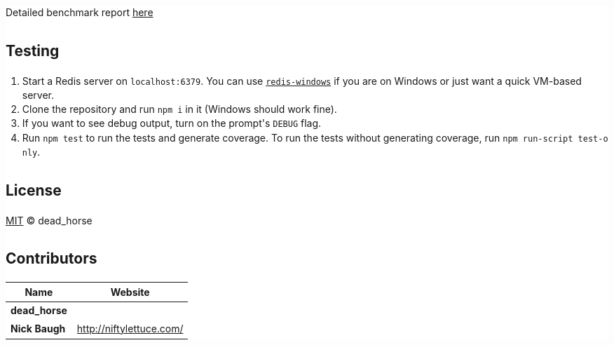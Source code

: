 Detailed benchmark report [here](https://github.com/koajs/koa-redis/tree/master/benchmark)


## Testing

1. Start a Redis server on `localhost:6379`. You can use [`redis-windows`](https://github.com/ServiceStack/redis-windows) if you are on Windows or just want a quick VM-based server.
2. Clone the repository and run `npm i` in it (Windows should work fine).
3. If you want to see debug output, turn on the prompt's `DEBUG` flag.
4. Run `npm test` to run the tests and generate coverage. To run the tests without generating coverage, run `npm run-script test-only`.


## License

[MIT](LICENSE) © dead_horse


## Contributors

| Name           | Website                    |
| -------------- | -------------------------- |
| **dead_horse** |                            |
| **Nick Baugh** | <http://niftylettuce.com/> |


## 

[travis-image]: https://img.shields.io/travis/koajs/koa-redis.svg?style=flat-square

[travis-url]: https://travis-ci.org/koajs/koa-redis

[coveralls-image]: https://img.shields.io/coveralls/koajs/koa-redis.svg?style=flat-square

[coveralls-url]: https://coveralls.io/r/koajs/koa-redis?branch=master

[david-image]: https://img.shields.io/david/koajs/koa-redis.svg?style=flat-square&label=deps

[david-url]: https://david-dm.org/koajs/koa-redis

[david-dev-image]: https://img.shields.io/david/dev/koajs/koa-redis.svg?style=flat-square&label=devDeps

[david-dev-url]: https://david-dm.org/koajs/koa-redis#info=devDependencies

[license-image]: https://img.shields.io/npm/l/koa-redis.svg?style=flat-square

[license-url]: https://github.com/koajs/koa-redis/blob/master/LICENSE

[cluster]: https://github.com/luin/ioredis/blob/master/API.md#new-clusterstartupnodes-options

[npm]: https://www.npmjs.com/

[yarn]: https://yarnpkg.com/
